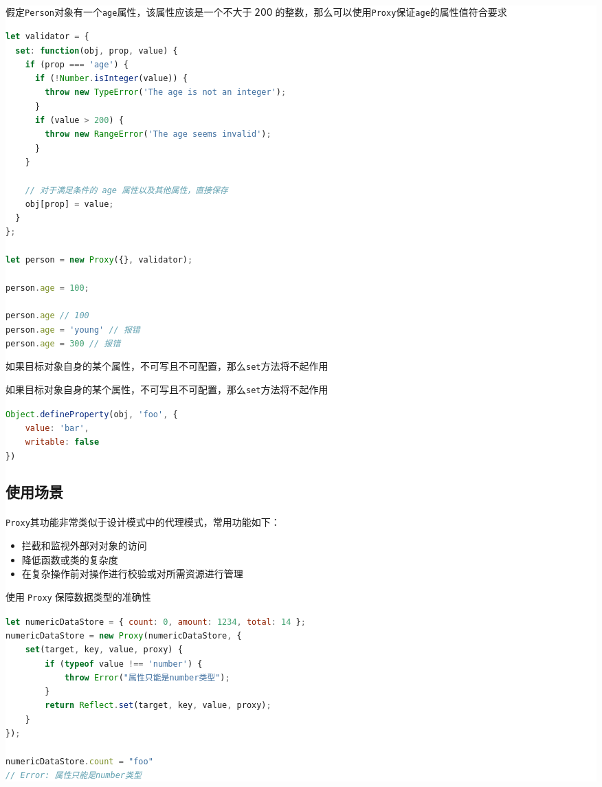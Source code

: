 假定`Person`对象有一个`age`属性，该属性应该是一个不大于 200 的整数，那么可以使用`Proxy`保证`age`的属性值符合要求



```javascript
let validator = {
  set: function(obj, prop, value) {
    if (prop === 'age') {
      if (!Number.isInteger(value)) {
        throw new TypeError('The age is not an integer');
      }
      if (value > 200) {
        throw new RangeError('The age seems invalid');
      }
    }

    // 对于满足条件的 age 属性以及其他属性，直接保存
    obj[prop] = value;
  }
};

let person = new Proxy({}, validator);

person.age = 100;

person.age // 100
person.age = 'young' // 报错
person.age = 300 // 报错
```



如果目标对象自身的某个属性，不可写且不可配置，那么`set`方法将不起作用

如果目标对象自身的某个属性，不可写且不可配置，那么`set`方法将不起作用

```js
Object.defineProperty(obj, 'foo', {
    value: 'bar',
    writable: false
})
```

## 使用场景



`Proxy`其功能非常类似于设计模式中的代理模式，常用功能如下：

- 拦截和监视外部对对象的访问
- 降低函数或类的复杂度
- 在复杂操作前对操作进行校验或对所需资源进行管理

使用 `Proxy` 保障数据类型的准确性



```javascript
let numericDataStore = { count: 0, amount: 1234, total: 14 };
numericDataStore = new Proxy(numericDataStore, {
    set(target, key, value, proxy) {
        if (typeof value !== 'number') {
            throw Error("属性只能是number类型");
        }
        return Reflect.set(target, key, value, proxy);
    }
});

numericDataStore.count = "foo"
// Error: 属性只能是number类型

```